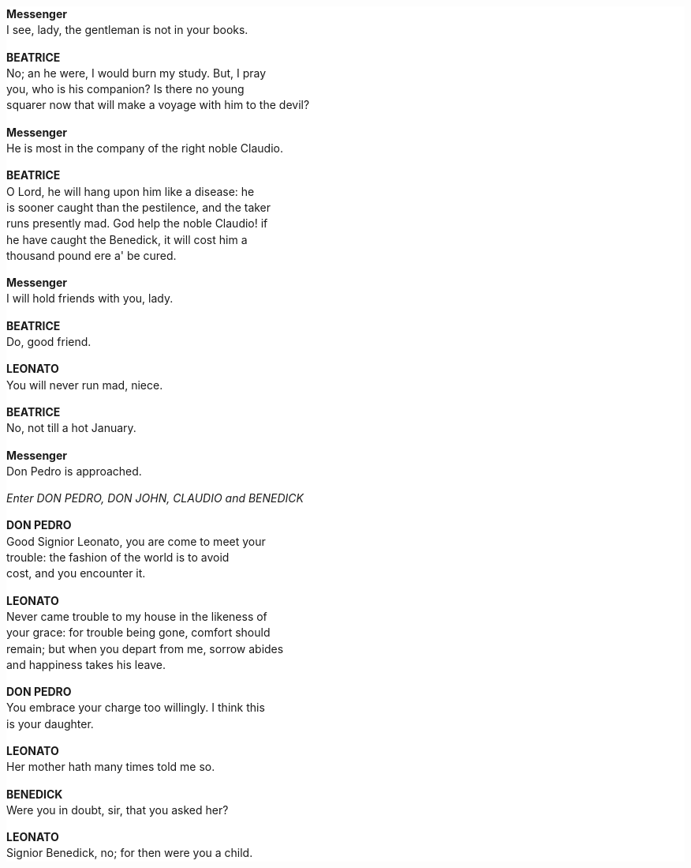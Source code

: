 **Messenger**  
I see, lady, the gentleman is not in your books.

**BEATRICE**  
No; an he were, I would burn my study. But, I pray  
you, who is his companion? Is there no young  
squarer now that will make a voyage with him to the devil?

**Messenger**  
He is most in the company of the right noble Claudio.

**BEATRICE**  
O Lord, he will hang upon him like a disease: he  
is sooner caught than the pestilence, and the taker  
runs presently mad. God help the noble Claudio! if  
he have caught the Benedick, it will cost him a  
thousand pound ere a' be cured.

**Messenger**  
I will hold friends with you, lady.

**BEATRICE**  
Do, good friend.

**LEONATO**  
You will never run mad, niece.

**BEATRICE**  
No, not till a hot January.

**Messenger**  
Don Pedro is approached.

*Enter DON PEDRO, DON JOHN, CLAUDIO and BENEDICK*

**DON PEDRO**  
Good Signior Leonato, you are come to meet your  
trouble: the fashion of the world is to avoid  
cost, and you encounter it.

**LEONATO**  
Never came trouble to my house in the likeness of  
your grace: for trouble being gone, comfort should  
remain; but when you depart from me, sorrow abides  
and happiness takes his leave.

**DON PEDRO**  
You embrace your charge too willingly. I think this  
is your daughter.

**LEONATO**  
Her mother hath many times told me so.

**BENEDICK**  
Were you in doubt, sir, that you asked her?

**LEONATO**  
Signior Benedick, no; for then were you a child.

